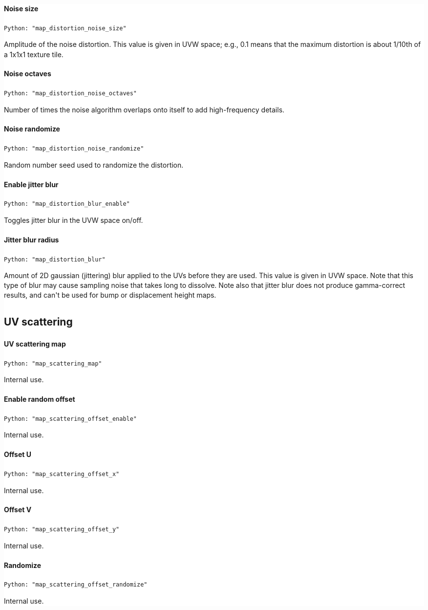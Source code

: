 #### Noise size
`Python: "map_distortion_noise_size"`

Amplitude of the noise distortion. This value is given in UVW space; e.g., 0.1 means that the maximum distortion is about 1/10th of a 1x1x1 texture tile.

#### Noise octaves
`Python: "map_distortion_noise_octaves"`

Number of times the noise algorithm overlaps onto itself to add high-frequency details.

#### Noise randomize
`Python: "map_distortion_noise_randomize"`

Random number seed used to randomize the distortion.

#### Enable jitter blur
`Python: "map_distortion_blur_enable"`

Toggles jitter blur in the UVW space on/off.

#### Jitter blur radius
`Python: "map_distortion_blur"`

Amount of 2D gaussian (jittering) blur applied to the UVs before they are used. This value is given in UVW space. Note that this type of blur may cause sampling noise that takes long to dissolve. Note also that jitter blur does not produce gamma-correct results, and can't be used for bump or displacement height maps.

## UV scattering

#### UV scattering map
`Python: "map_scattering_map"`

Internal use.

#### Enable random offset
`Python: "map_scattering_offset_enable"`

Internal use.

#### Offset U
`Python: "map_scattering_offset_x"`

Internal use.

#### Offset V
`Python: "map_scattering_offset_y"`

Internal use.

#### Randomize
`Python: "map_scattering_offset_randomize"`

Internal use.
